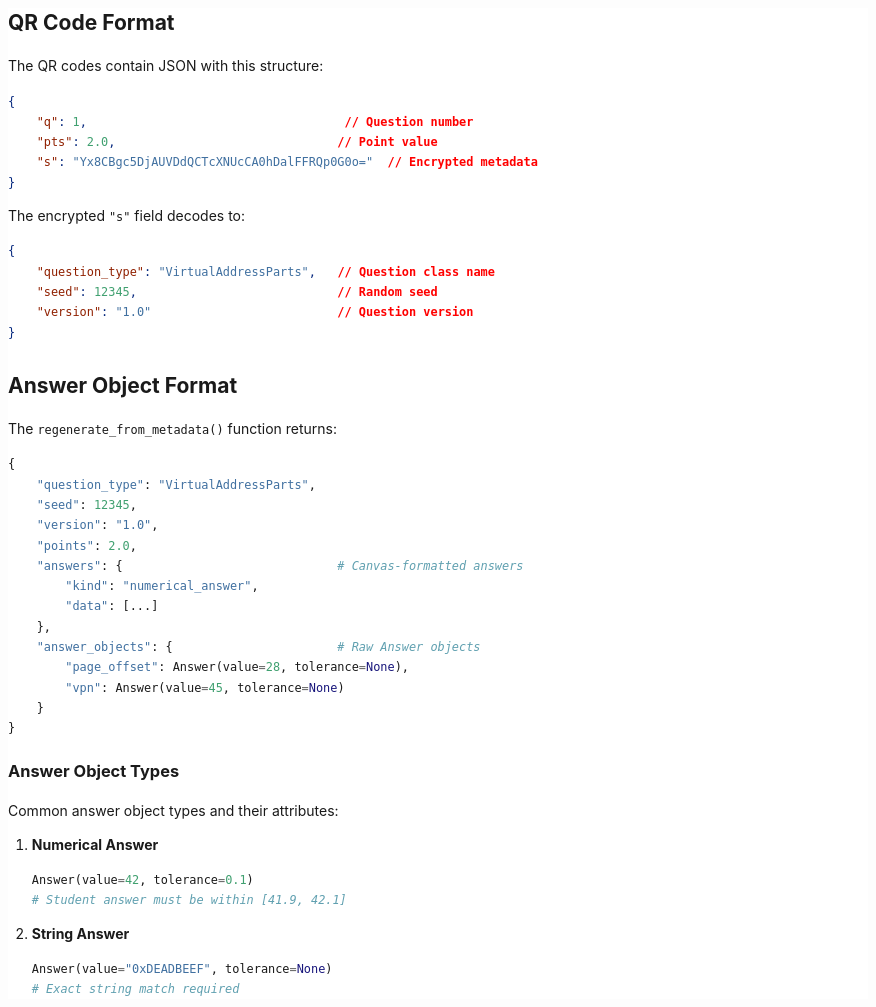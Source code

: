 ## QR Code Format

The QR codes contain JSON with this structure:

```json
{
    "q": 1,                                    // Question number
    "pts": 2.0,                               // Point value
    "s": "Yx8CBgc5DjAUVDdQCTcXNUcCA0hDalFFRQp0G0o="  // Encrypted metadata
}
```

The encrypted `"s"` field decodes to:
```json
{
    "question_type": "VirtualAddressParts",   // Question class name
    "seed": 12345,                            // Random seed
    "version": "1.0"                          // Question version
}
```

## Answer Object Format

The `regenerate_from_metadata()` function returns:

```python
{
    "question_type": "VirtualAddressParts",
    "seed": 12345,
    "version": "1.0",
    "points": 2.0,
    "answers": {                              # Canvas-formatted answers
        "kind": "numerical_answer",
        "data": [...]
    },
    "answer_objects": {                       # Raw Answer objects
        "page_offset": Answer(value=28, tolerance=None),
        "vpn": Answer(value=45, tolerance=None)
    }
}
```

### Answer Object Types

Common answer object types and their attributes:

1. **Numerical Answer**
   ```python
   Answer(value=42, tolerance=0.1)
   # Student answer must be within [41.9, 42.1]
   ```

2. **String Answer**
   ```python
   Answer(value="0xDEADBEEF", tolerance=None)
   # Exact string match required
   ```
